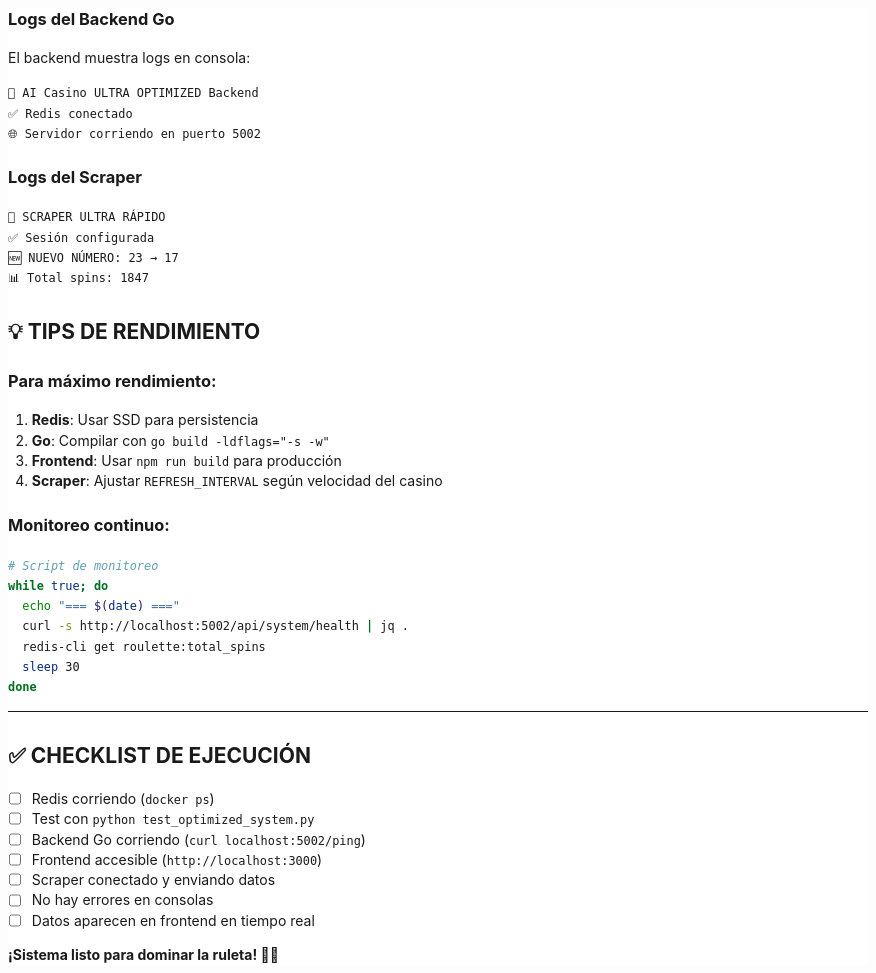 ### **Logs del Backend Go**
El backend muestra logs en consola:
```
🚀 AI Casino ULTRA OPTIMIZED Backend
✅ Redis conectado
🌐 Servidor corriendo en puerto 5002
```

### **Logs del Scraper**
```
🚀 SCRAPER ULTRA RÁPIDO
✅ Sesión configurada
🆕 NUEVO NÚMERO: 23 → 17
📊 Total spins: 1847
```

## 💡 TIPS DE RENDIMIENTO

### **Para máximo rendimiento:**
1. **Redis**: Usar SSD para persistencia
2. **Go**: Compilar con `go build -ldflags="-s -w"`
3. **Frontend**: Usar `npm run build` para producción
4. **Scraper**: Ajustar `REFRESH_INTERVAL` según velocidad del casino

### **Monitoreo continuo:**
```bash
# Script de monitoreo
while true; do
  echo "=== $(date) ==="
  curl -s http://localhost:5002/api/system/health | jq .
  redis-cli get roulette:total_spins
  sleep 30
done
```

---

## ✅ **CHECKLIST DE EJECUCIÓN**

- [ ] Redis corriendo (`docker ps`)
- [ ] Test con `python test_optimized_system.py`
- [ ] Backend Go corriendo (`curl localhost:5002/ping`)
- [ ] Frontend accesible (`http://localhost:3000`)
- [ ] Scraper conectado y enviando datos
- [ ] No hay errores en consolas
- [ ] Datos aparecen en frontend en tiempo real

**¡Sistema listo para dominar la ruleta! 🎯🚀**